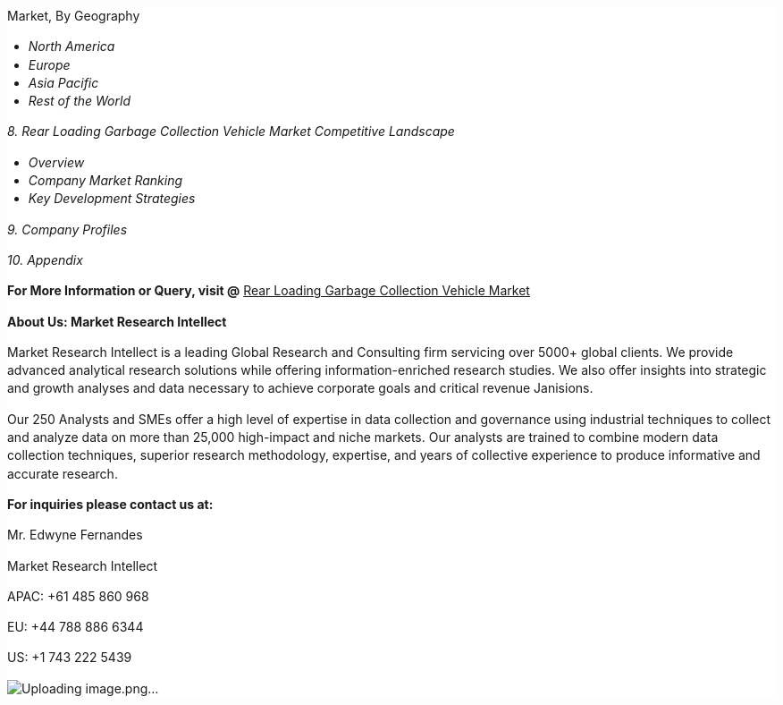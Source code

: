 Market, By Geography</span></em></p><ul><li><em><span class="">North America</span></em></li><li><em><span class="">Europe</span></em></li><li><em><span class="">Asia Pacific</span></em></li><li><em><span class="">Rest of the World</span></em></li></ul><p><em><span class="font-[700]">8. Rear Loading Garbage Collection Vehicle Market Competitive Landscape</span></em></p><ul><li><em><span class="">Overview</span></em></li><li><em><span class="">Company Market Ranking</span></em></li><li><em><span class="">Key Development Strategies</span></em></li></ul><p><em><span class="font-[700]">9. Company Profiles</span></em></p><p><em><span class="font-[700]">10. Appendix</span></em></p><p><span class="font-[700]"><strong>For More Information or Query, visit&nbsp;@</strong>&nbsp;</span><span class="font-[700]"><a href="https://www.marketresearchintellect.com/product/rear-loading-garbage-collection-vehicle-market/?utm_source=Linkedin&utm_medium=858" target="_blank" data-tracking-control-name="article-ssr-frontend-pulse_little-text-block" data-tracking-will-navigate="" data-test-link="">Rear Loading Garbage Collection Vehicle Market</a></span></p><p><strong><span class="font-[700]">About Us: Market Research Intellect</span></strong></p><p><span class="">Market Research Intellect is a leading Global Research and Consulting firm servicing over 5000+ global clients. We provide advanced analytical research solutions while offering information-enriched research studies.&nbsp;</span>We also offer insights into strategic and growth analyses and data necessary to achieve corporate goals and critical revenue Janisions.</p><p><span class="">Our 250 Analysts and SMEs offer a high level of expertise in data collection and governance using industrial techniques to collect and analyze data on more than 25,000 high-impact and niche markets. Our analysts are trained to combine modern data collection techniques, superior research methodology, expertise, and years of collective experience to produce informative and accurate research.</span></p><p><strong>For inquiries please contact us at:</strong></p><p>Mr. Edwyne Fernandes</p><p>Market Research Intellect</p><p>APAC: +61 485 860 968</p><p>EU: +44 788 886 6344</p><p>US: +1 743 222 5439</p>
![Uploading image.png…]()
